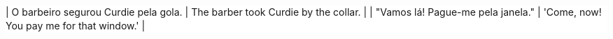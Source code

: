 | O barbeiro segurou Curdie pela gola.                                                                                                                                                                                                                                                                                                                                                                                                                                                                                                                                                                                                                                                                                                                                                                                                                                                                                                                                                                                                                                                                                                                                             | The barber took Curdie by the collar.                                                                                                                                                                                                                                                                                                                                                                                                                                                                                                                                                                                                                                                                                                                                                                                                                                                                                                                                                                                                                                                                                                                                 |
| "Vamos lá! Pague-me pela janela."                                                                                                                                                                                                                                                                                                                                                                                                                                                                                                                                                                                                                                                                                                                                                                                                                                                                                                                                                                                                                                                                                                                                                | 'Come, now! You pay me for that window.'                                                                                                                                                                                                                                                                                                                                                                                                                                                                                                                                                                                                                                                                                                                                                                                                                                                                                                                                                                                                                                                                                                                              |